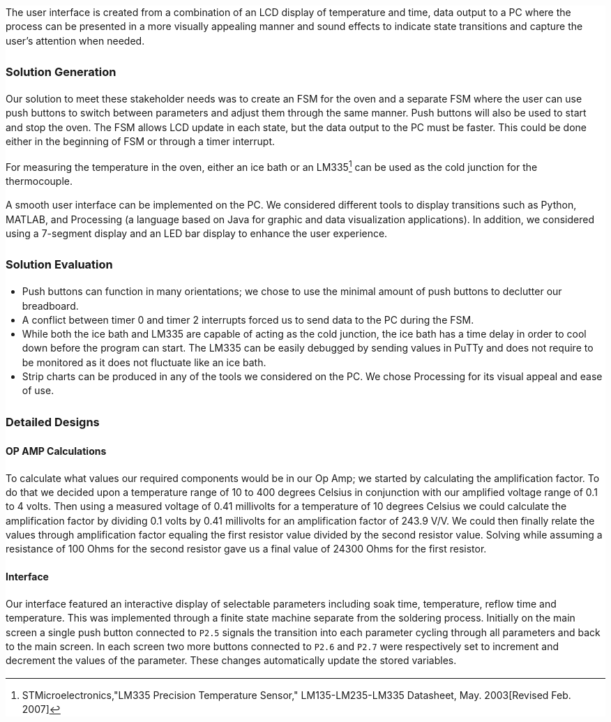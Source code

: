 The user interface is created from a combination of an LCD display of temperature and time, data output to a PC where the process can be presented in a more visually appealing manner and sound effects to indicate state transitions and capture the user’s attention when needed.

### Solution Generation

Our solution to meet these stakeholder needs was to create an FSM for the oven and a separate FSM where the user can use push buttons to switch between parameters and adjust them through the same manner. Push buttons will also be used to start and stop the oven. The FSM allows LCD update in each state, but the data output to the PC must be faster. This could be done either in the beginning of FSM or through a timer interrupt.

For measuring the temperature in the oven, either an ice bath or an LM335[^5] can be used as the cold junction for the thermocouple.

A smooth user interface can be implemented on the PC. We considered different tools to display transitions such as Python, MATLAB, and Processing (a language based on Java for graphic and data visualization applications). In addition, we considered using a 7-segment display and an LED bar display to enhance the user experience.

### Solution Evaluation

- Push buttons can function in many orientations; we chose to use the minimal amount of push buttons to declutter our breadboard.
- A conflict between timer 0 and timer 2 interrupts forced us to send data to the PC during the FSM.
- While both the ice bath and LM335 are capable of acting as the cold junction, the ice bath has a time delay in order to cool down before the program can start. The LM335 can be easily debugged by sending values in PuTTy and does not require to be monitored as it does not fluctuate like an ice bath.
- Strip charts can be produced in any of the tools we considered on the PC. We chose Processing for its visual appeal and ease of use.

### Detailed Designs

#### OP AMP Calculations

To calculate what values our required components would be in our Op Amp; we started by calculating the amplification factor. To do that we decided upon a temperature range of 10 to 400 degrees Celsius in conjunction with our amplified voltage range of 0.1 to 4 volts. Then using a measured voltage of 0.41 millivolts for a temperature of 10 degrees Celsius we could calculate the amplification factor by dividing 0.1 volts by 0.41 millivolts for an amplification factor of 243.9 V/V.  We could then finally relate the values through amplification factor equaling the first resistor value divided by the second resistor value. Solving while assuming a resistance of 100 Ohms for the second resistor gave us a final value of 24300 Ohms for the first resistor.

#### Interface

Our interface featured an interactive display of selectable parameters including soak time, temperature, reflow time and temperature. This was implemented through a finite state machine separate from the soldering process. Initially on the main screen a single push button connected to `P2.5` signals the transition into each parameter cycling through all parameters and back to the main screen. In each screen two more buttons connected to `P2.6` and `P2.7` were respectively set to increment and decrement the values of the parameter. These changes automatically update the stored variables.


[^1]: J. Calvino-Fraga, Project 1 - Reflow Soldering Oven Controller, University of British Columbia, 2016.
[^2]: J. Calvino-Fraga. ELEC 281. Class Lecture, Topic: “Reflow Oven Controller.” Department of Electrical and Computer Engineering, University of British Columbia, Vancouver, BC, Jan. 27, 2016.
[^3]: J. Calvino-Fraga. ELEC 281. Class Lecture, Topic: “F38x board, FSM, Flash.” Department of Electrical and Computer Engineering, University of British Columbia, Vancouver, BC, Feb. 3, 2016.
[^4]: Atmel Corporation,"AT89LP52 Microcontroller IC 80C51 MCU 8K FLASH 40-DIP," Atmel AT89LP51/2 Datasheet, Sept. 2010[Revised Dec. 2011]
[^5]: STMicroelectronics,"LM335 Precision Temperature Sensor," LM135-LM235-LM335 Datasheet, May. 2003[Revised Feb. 2007]
[^6]: STMicroelectronics,”2N3904 Small Signal NPN Transistor,” 2N3904 Datasheet, 2003
[^7]: Microchip Technology Incorporated,"MCP3008 8-Channel 10-Bit ADC with SPI Interface," MCP3004/3008 Datasheet, Feb. 2000[Revised Dec. 2008]
[^8]: Texas Instruments,"OP07CP Operational Amplifier," OP07x Precision Operational Amplifiers Datasheet, Oct. 1983[Revised Nov. 2014]
[^9]:  National Semiconductor,"LMC7660IN Switched Capacitor Voltage Converter," LMC7660 Switched Capacitor Voltage Converter Datasheet, Feb. 2005